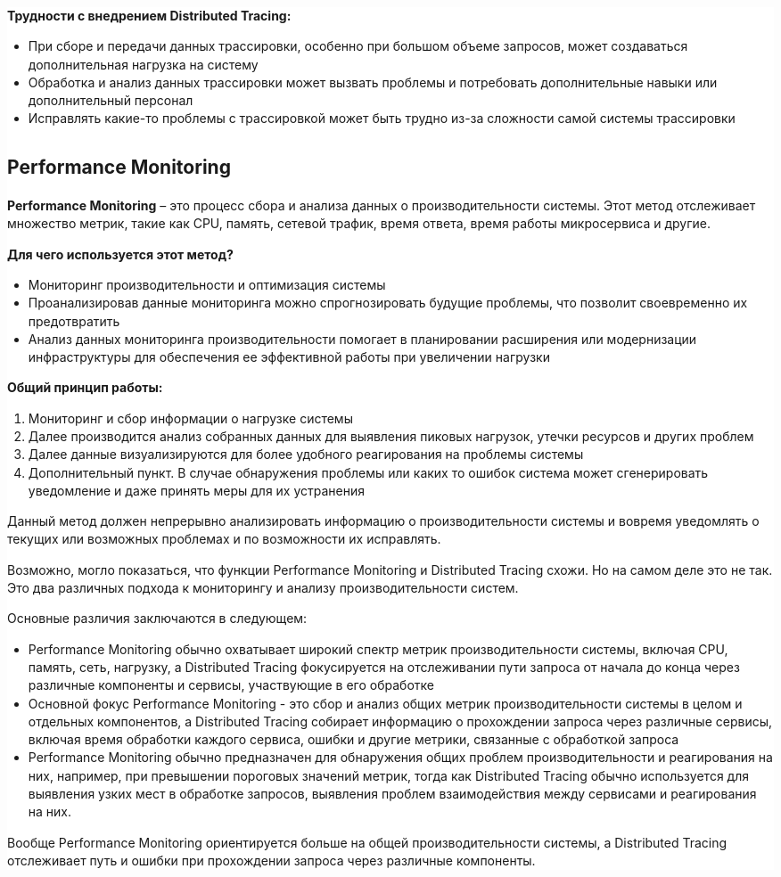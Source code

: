 **Трудности с внедрением Distributed Tracing:**

- При сборе и передачи данных трассировки, особенно при большом объеме запросов, может создаваться дополнительная нагрузка на систему
- Обработка и анализ данных трассировки может вызвать проблемы и потребовать дополнительные навыки или дополнительный персонал
- Исправлять какие-то проблемы с трассировкой может быть трудно из-за сложности самой системы трассировки

## Performance Monitoring

**Performance Monitoring** – это процесс сбора и анализа данных о производительности системы. Этот метод отслеживает множество метрик, такие как CPU, память, сетевой трафик, время ответа, время работы микросервиса и другие.

**Для чего используется этот метод?**

- Мониторинг производительности и оптимизация системы
- Проанализировав данные мониторинга можно спрогнозировать будущие проблемы, что позволит своевременно их предотвратить
- Анализ данных мониторинга производительности помогает в планировании расширения или модернизации инфраструктуры для обеспечения ее эффективной работы при увеличении нагрузки

**Общий принцип работы:**

1. Мониторинг и сбор информации о нагрузке системы
2. Далее производится анализ собранных данных для выявления пиковых нагрузок, утечки ресурсов и других проблем
3. Далее данные визуализируются для более удобного реагирования на проблемы системы
4. Дополнительный пункт. В случае обнаружения проблемы или каких то ошибок система может сгенерировать уведомление
и даже принять меры для их устранения

Данный метод должен непрерывно анализировать информацию о производительности системы и вовремя уведомлять о текущих или возможных проблемах и по возможности их исправлять.

Возможно, могло показаться, что функции Performance Monitoring и Distributed Tracing схожи. Но на самом деле это не так. Это два различных подхода к мониторингу и анализу производительности систем.

Основные различия заключаются в следующем:

- Performance Monitoring обычно охватывает широкий спектр метрик производительности системы, включая CPU, память, сеть, нагрузку, а Distributed Tracing фокусируется на отслеживании пути запроса от начала до конца через различные компоненты и сервисы, участвующие в его обработке
- Основной фокус Performance Monitoring - это сбор и анализ общих метрик производительности системы в целом и отдельных компонентов, а Distributed Tracing собирает информацию о прохождении запроса через различные сервисы, включая время обработки каждого сервиса, ошибки и другие метрики, связанные с обработкой запроса
- Performance Monitoring обычно предназначен для обнаружения общих проблем производительности и реагирования на них, например, при превышении пороговых значений метрик, тогда как Distributed Tracing обычно используется для выявления узких мест в обработке запросов, выявления проблем взаимодействия между сервисами и реагирования на них.

Вообще Performance Monitoring ориентируется больше на общей производительности системы, а Distributed Tracing отслеживает путь и ошибки при прохождении запроса через различные компоненты.
